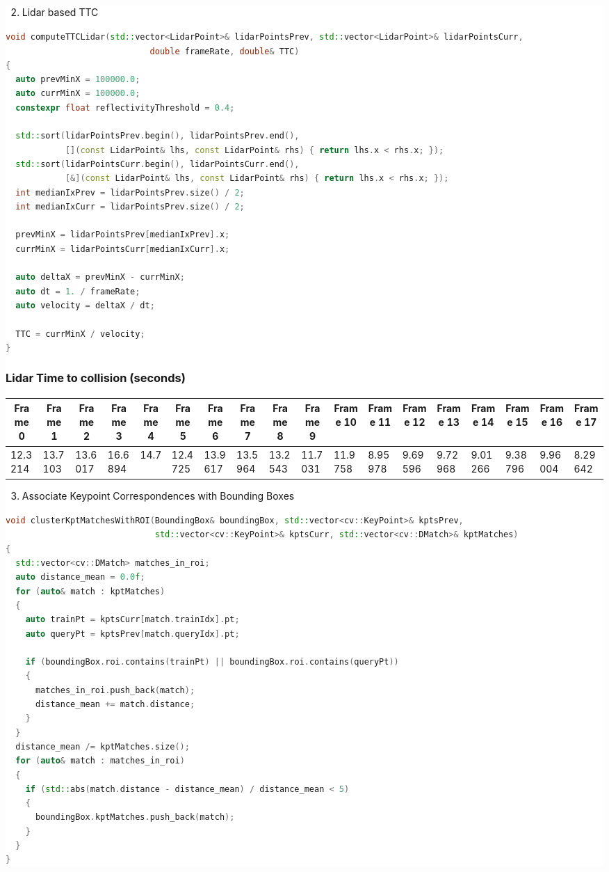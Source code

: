 2. Lidar based TTC
```cpp
void computeTTCLidar(std::vector<LidarPoint>& lidarPointsPrev, std::vector<LidarPoint>& lidarPointsCurr,
                             double frameRate, double& TTC)
{
  auto prevMinX = 100000.0;
  auto currMinX = 100000.0;
  constexpr float reflectivityThreshold = 0.4;

  std::sort(lidarPointsPrev.begin(), lidarPointsPrev.end(),
            [](const LidarPoint& lhs, const LidarPoint& rhs) { return lhs.x < rhs.x; });
  std::sort(lidarPointsCurr.begin(), lidarPointsCurr.end(),
            [&](const LidarPoint& lhs, const LidarPoint& rhs) { return lhs.x < rhs.x; });
  int medianIxPrev = lidarPointsPrev.size() / 2;
  int medianIxCurr = lidarPointsPrev.size() / 2;

  prevMinX = lidarPointsPrev[medianIxPrev].x;
  currMinX = lidarPointsCurr[medianIxCurr].x;

  auto deltaX = prevMinX - currMinX;
  auto dt = 1. / frameRate;
  auto velocity = deltaX / dt;

  TTC = currMinX / velocity;
}
```

### Lidar Time to collision (seconds)

| Frame 0 | Frame 1 | Frame 2 | Frame 3 | Frame 4 | Frame 5 | Frame 6 | Frame 7 | Frame 8 | Frame 9 | Frame 10 | Frame 11 | Frame 12 | Frame 13 | Frame 14 | Frame 15 | Frame 16 | Frame 17 |
|---------|---------|---------|---------|---------|---------|---------|---------|---------|---------|----------|----------|----------|----------|----------|----------|----------|----------|
| 12.3214 | 13.7103 | 13.6017 | 16.6894 | 14.7    | 12.4725 | 13.9617 | 13.5964 | 13.2543 | 11.7031 | 11.9758  | 8.95978  | 9.69596  | 9.72968  | 9.01266  | 9.38796  | 9.96004  | 8.29642  |

3. Associate Keypoint Correspondences with Bounding Boxes
```cpp
void clusterKptMatchesWithROI(BoundingBox& boundingBox, std::vector<cv::KeyPoint>& kptsPrev,
                              std::vector<cv::KeyPoint>& kptsCurr, std::vector<cv::DMatch>& kptMatches)
{
  std::vector<cv::DMatch> matches_in_roi;
  auto distance_mean = 0.0f;
  for (auto& match : kptMatches)
  {
    auto trainPt = kptsCurr[match.trainIdx].pt;
    auto queryPt = kptsPrev[match.queryIdx].pt;

    if (boundingBox.roi.contains(trainPt) || boundingBox.roi.contains(queryPt))
    {  
      matches_in_roi.push_back(match);
      distance_mean += match.distance;
    }
  }
  distance_mean /= kptMatches.size();
  for (auto& match : matches_in_roi)
  {
    if (std::abs(match.distance - distance_mean) / distance_mean < 5)
    {
      boundingBox.kptMatches.push_back(match);
    }
  }
}

```
